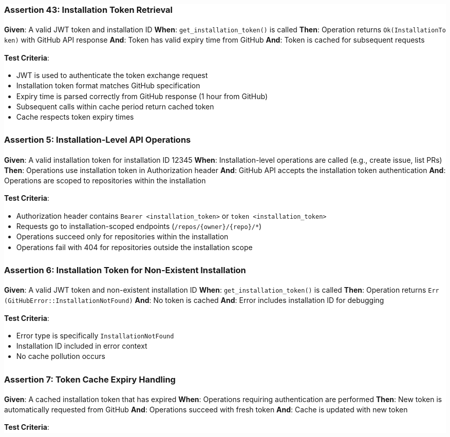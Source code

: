### Assertion 43: Installation Token Retrieval

**Given**: A valid JWT token and installation ID
**When**: `get_installation_token()` is called
**Then**: Operation returns `Ok(InstallationToken)` with GitHub API response
**And**: Token has valid expiry time from GitHub
**And**: Token is cached for subsequent requests

**Test Criteria**:

- JWT is used to authenticate the token exchange request
- Installation token format matches GitHub specification
- Expiry time is parsed correctly from GitHub response (1 hour from GitHub)
- Subsequent calls within cache period return cached token
- Cache respects token expiry times

### Assertion 5: Installation-Level API Operations

**Given**: A valid installation token for installation ID 12345
**When**: Installation-level operations are called (e.g., create issue, list PRs)
**Then**: Operations use installation token in Authorization header
**And**: GitHub API accepts the installation token authentication
**And**: Operations are scoped to repositories within the installation

**Test Criteria**:

- Authorization header contains `Bearer <installation_token>` or `token <installation_token>`
- Requests go to installation-scoped endpoints (`/repos/{owner}/{repo}/*`)
- Operations succeed only for repositories within the installation
- Operations fail with 404 for repositories outside the installation scope

### Assertion 6: Installation Token for Non-Existent Installation

**Given**: A valid JWT token and non-existent installation ID
**When**: `get_installation_token()` is called
**Then**: Operation returns `Err(GitHubError::InstallationNotFound)`
**And**: No token is cached
**And**: Error includes installation ID for debugging

**Test Criteria**:

- Error type is specifically `InstallationNotFound`
- Installation ID included in error context
- No cache pollution occurs

### Assertion 7: Token Cache Expiry Handling

**Given**: A cached installation token that has expired
**When**: Operations requiring authentication are performed
**Then**: New token is automatically requested from GitHub
**And**: Operations succeed with fresh token
**And**: Cache is updated with new token

**Test Criteria**:
